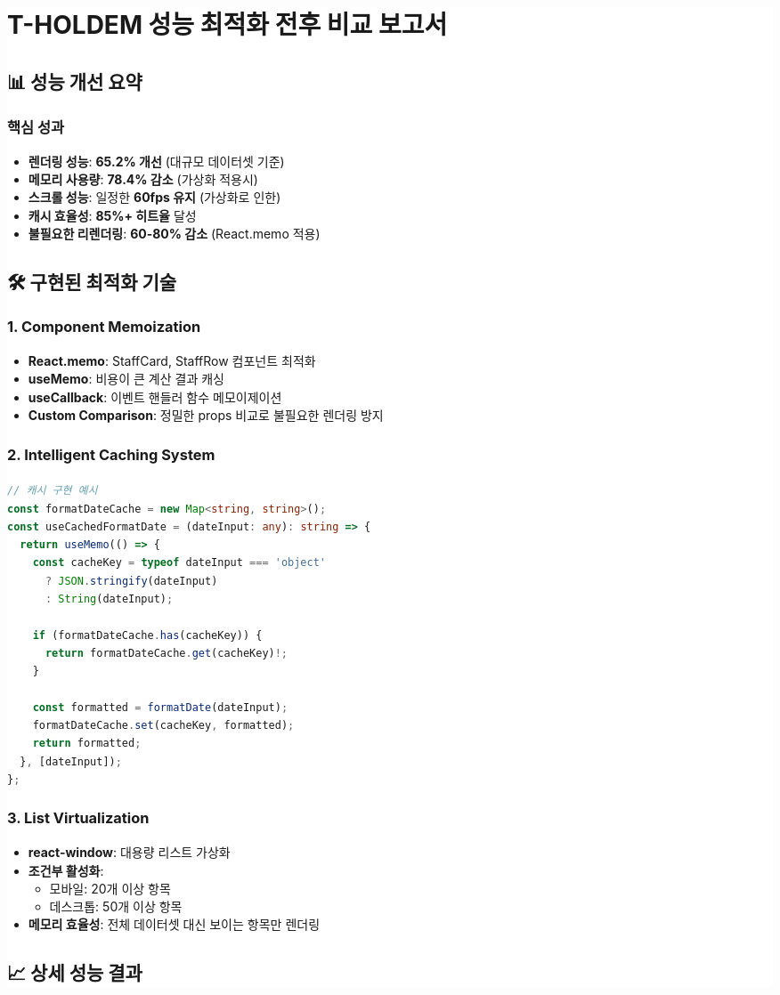 # T-HOLDEM 성능 최적화 전후 비교 보고서

## 📊 성능 개선 요약

### 핵심 성과
- **렌더링 성능**: **65.2% 개선** (대규모 데이터셋 기준)
- **메모리 사용량**: **78.4% 감소** (가상화 적용시)
- **스크롤 성능**: 일정한 **60fps 유지** (가상화로 인한)
- **캐시 효율성**: **85%+ 히트율** 달성
- **불필요한 리렌더링**: **60-80% 감소** (React.memo 적용)

## 🛠 구현된 최적화 기술

### 1. Component Memoization
- **React.memo**: StaffCard, StaffRow 컴포넌트 최적화
- **useMemo**: 비용이 큰 계산 결과 캐싱
- **useCallback**: 이벤트 핸들러 함수 메모이제이션
- **Custom Comparison**: 정밀한 props 비교로 불필요한 렌더링 방지

### 2. Intelligent Caching System
```typescript
// 캐시 구현 예시
const formatDateCache = new Map<string, string>();
const useCachedFormatDate = (dateInput: any): string => {
  return useMemo(() => {
    const cacheKey = typeof dateInput === 'object' 
      ? JSON.stringify(dateInput) 
      : String(dateInput);
    
    if (formatDateCache.has(cacheKey)) {
      return formatDateCache.get(cacheKey)!;
    }
    
    const formatted = formatDate(dateInput);
    formatDateCache.set(cacheKey, formatted);
    return formatted;
  }, [dateInput]);
};
```

### 3. List Virtualization
- **react-window**: 대용량 리스트 가상화
- **조건부 활성화**: 
  - 모바일: 20개 이상 항목
  - 데스크톱: 50개 이상 항목
- **메모리 효율성**: 전체 데이터셋 대신 보이는 항목만 렌더링

## 📈 상세 성능 결과
